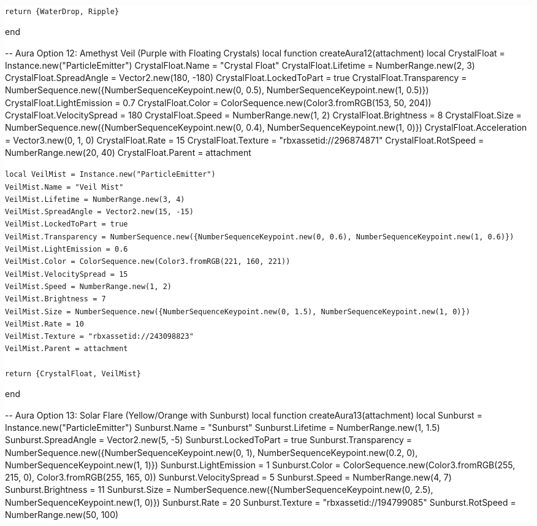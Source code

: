     return {WaterDrop, Ripple}
end

-- Aura Option 12: Amethyst Veil (Purple with Floating Crystals)
local function createAura12(attachment)
    local CrystalFloat = Instance.new("ParticleEmitter")
    CrystalFloat.Name = "Crystal Float"
    CrystalFloat.Lifetime = NumberRange.new(2, 3)
    CrystalFloat.SpreadAngle = Vector2.new(180, -180)
    CrystalFloat.LockedToPart = true
    CrystalFloat.Transparency = NumberSequence.new({NumberSequenceKeypoint.new(0, 0.5), NumberSequenceKeypoint.new(1, 0.5)})
    CrystalFloat.LightEmission = 0.7
    CrystalFloat.Color = ColorSequence.new(Color3.fromRGB(153, 50, 204))
    CrystalFloat.VelocitySpread = 180
    CrystalFloat.Speed = NumberRange.new(1, 2)
    CrystalFloat.Brightness = 8
    CrystalFloat.Size = NumberSequence.new({NumberSequenceKeypoint.new(0, 0.4), NumberSequenceKeypoint.new(1, 0)})
    CrystalFloat.Acceleration = Vector3.new(0, 1, 0)
    CrystalFloat.Rate = 15
    CrystalFloat.Texture = "rbxassetid://296874871"
    CrystalFloat.RotSpeed = NumberRange.new(20, 40)
    CrystalFloat.Parent = attachment

    local VeilMist = Instance.new("ParticleEmitter")
    VeilMist.Name = "Veil Mist"
    VeilMist.Lifetime = NumberRange.new(3, 4)
    VeilMist.SpreadAngle = Vector2.new(15, -15)
    VeilMist.LockedToPart = true
    VeilMist.Transparency = NumberSequence.new({NumberSequenceKeypoint.new(0, 0.6), NumberSequenceKeypoint.new(1, 0.6)})
    VeilMist.LightEmission = 0.6
    VeilMist.Color = ColorSequence.new(Color3.fromRGB(221, 160, 221))
    VeilMist.VelocitySpread = 15
    VeilMist.Speed = NumberRange.new(1, 2)
    VeilMist.Brightness = 7
    VeilMist.Size = NumberSequence.new({NumberSequenceKeypoint.new(0, 1.5), NumberSequenceKeypoint.new(1, 0)})
    VeilMist.Rate = 10
    VeilMist.Texture = "rbxassetid://243098823"
    VeilMist.Parent = attachment

    return {CrystalFloat, VeilMist}
end

-- Aura Option 13: Solar Flare (Yellow/Orange with Sunburst)
local function createAura13(attachment)
    local Sunburst = Instance.new("ParticleEmitter")
    Sunburst.Name = "Sunburst"
    Sunburst.Lifetime = NumberRange.new(1, 1.5)
    Sunburst.SpreadAngle = Vector2.new(5, -5)
    Sunburst.LockedToPart = true
    Sunburst.Transparency = NumberSequence.new({NumberSequenceKeypoint.new(0, 1), NumberSequenceKeypoint.new(0.2, 0), NumberSequenceKeypoint.new(1, 1)})
    Sunburst.LightEmission = 1
    Sunburst.Color = ColorSequence.new(Color3.fromRGB(255, 215, 0), Color3.fromRGB(255, 165, 0))
    Sunburst.VelocitySpread = 5
    Sunburst.Speed = NumberRange.new(4, 7)
    Sunburst.Brightness = 11
    Sunburst.Size = NumberSequence.new({NumberSequenceKeypoint.new(0, 2.5), NumberSequenceKeypoint.new(1, 0)})
    Sunburst.Rate = 20
    Sunburst.Texture = "rbxassetid://194799085"
    Sunburst.RotSpeed = NumberRange.new(50, 100)